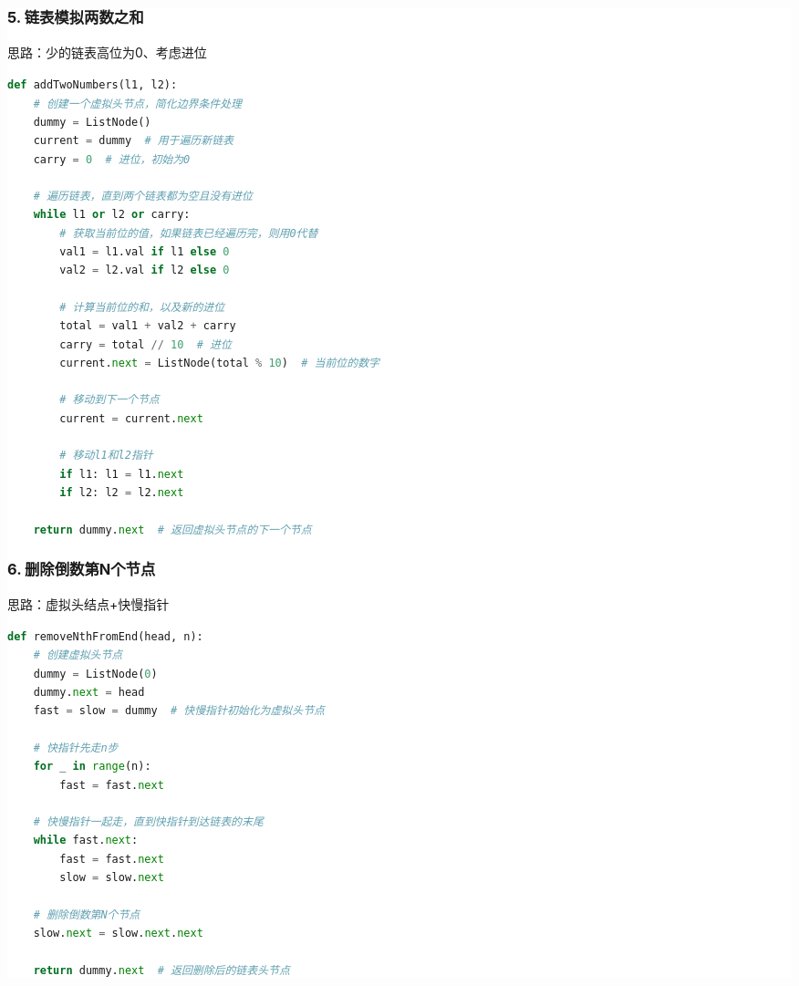 

### 5. 链表模拟两数之和 

思路：少的链表高位为0、考虑进位

```python
def addTwoNumbers(l1, l2):
    # 创建一个虚拟头节点，简化边界条件处理
    dummy = ListNode()
    current = dummy  # 用于遍历新链表
    carry = 0  # 进位，初始为0

    # 遍历链表，直到两个链表都为空且没有进位
    while l1 or l2 or carry:
        # 获取当前位的值，如果链表已经遍历完，则用0代替
        val1 = l1.val if l1 else 0
        val2 = l2.val if l2 else 0

        # 计算当前位的和，以及新的进位
        total = val1 + val2 + carry
        carry = total // 10  # 进位
        current.next = ListNode(total % 10)  # 当前位的数字

        # 移动到下一个节点
        current = current.next

        # 移动l1和l2指针
        if l1: l1 = l1.next
        if l2: l2 = l2.next

    return dummy.next  # 返回虚拟头节点的下一个节点
```



### 6. 删除倒数第N个节点

思路：虚拟头结点+快慢指针

```python
def removeNthFromEnd(head, n):
    # 创建虚拟头节点
    dummy = ListNode(0)
    dummy.next = head
    fast = slow = dummy  # 快慢指针初始化为虚拟头节点

    # 快指针先走n步
    for _ in range(n):
        fast = fast.next

    # 快慢指针一起走，直到快指针到达链表的末尾
    while fast.next:
        fast = fast.next
        slow = slow.next

    # 删除倒数第N个节点
    slow.next = slow.next.next

    return dummy.next  # 返回删除后的链表头节点
```
